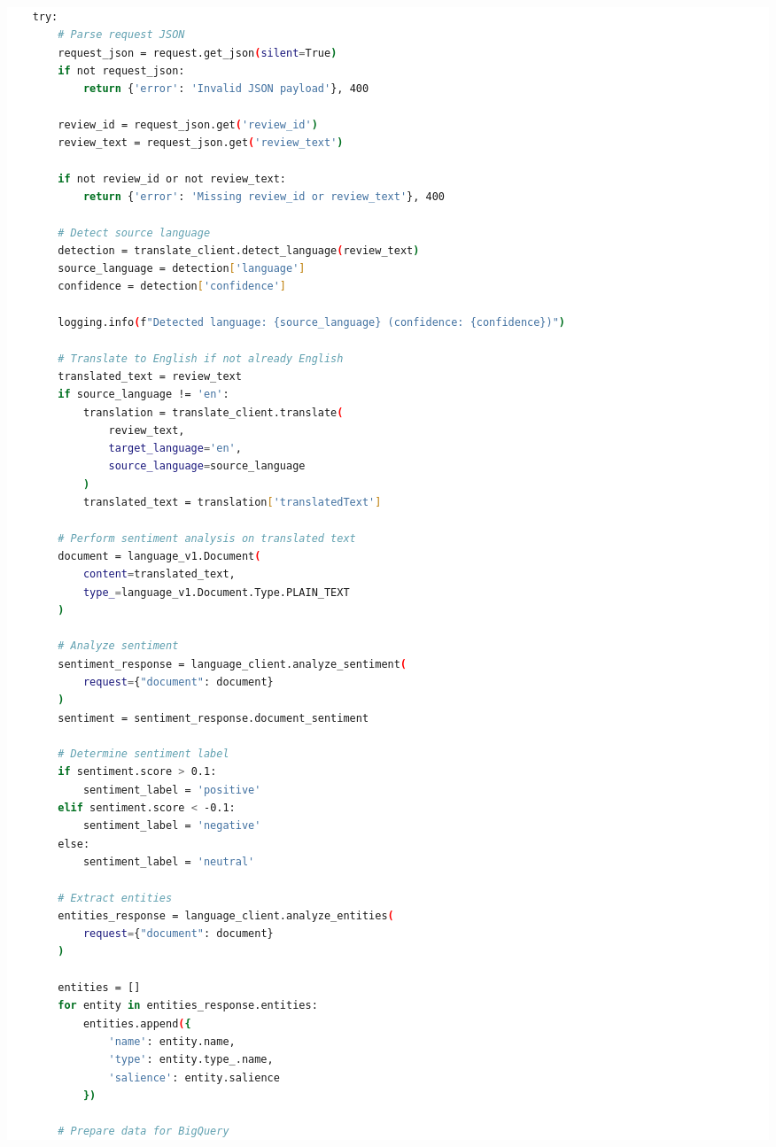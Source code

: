    ```bash
       try:
           # Parse request JSON
           request_json = request.get_json(silent=True)
           if not request_json:
               return {'error': 'Invalid JSON payload'}, 400
           
           review_id = request_json.get('review_id')
           review_text = request_json.get('review_text')
           
           if not review_id or not review_text:
               return {'error': 'Missing review_id or review_text'}, 400
           
           # Detect source language
           detection = translate_client.detect_language(review_text)
           source_language = detection['language']
           confidence = detection['confidence']
           
           logging.info(f"Detected language: {source_language} (confidence: {confidence})")
           
           # Translate to English if not already English
           translated_text = review_text
           if source_language != 'en':
               translation = translate_client.translate(
                   review_text,
                   target_language='en',
                   source_language=source_language
               )
               translated_text = translation['translatedText']
           
           # Perform sentiment analysis on translated text
           document = language_v1.Document(
               content=translated_text,
               type_=language_v1.Document.Type.PLAIN_TEXT
           )
           
           # Analyze sentiment
           sentiment_response = language_client.analyze_sentiment(
               request={"document": document}
           )
           sentiment = sentiment_response.document_sentiment
           
           # Determine sentiment label
           if sentiment.score > 0.1:
               sentiment_label = 'positive'
           elif sentiment.score < -0.1:
               sentiment_label = 'negative'
           else:
               sentiment_label = 'neutral'
           
           # Extract entities
           entities_response = language_client.analyze_entities(
               request={"document": document}
           )
           
           entities = []
           for entity in entities_response.entities:
               entities.append({
                   'name': entity.name,
                   'type': entity.type_.name,
                   'salience': entity.salience
               })
           
           # Prepare data for BigQuery
   ```